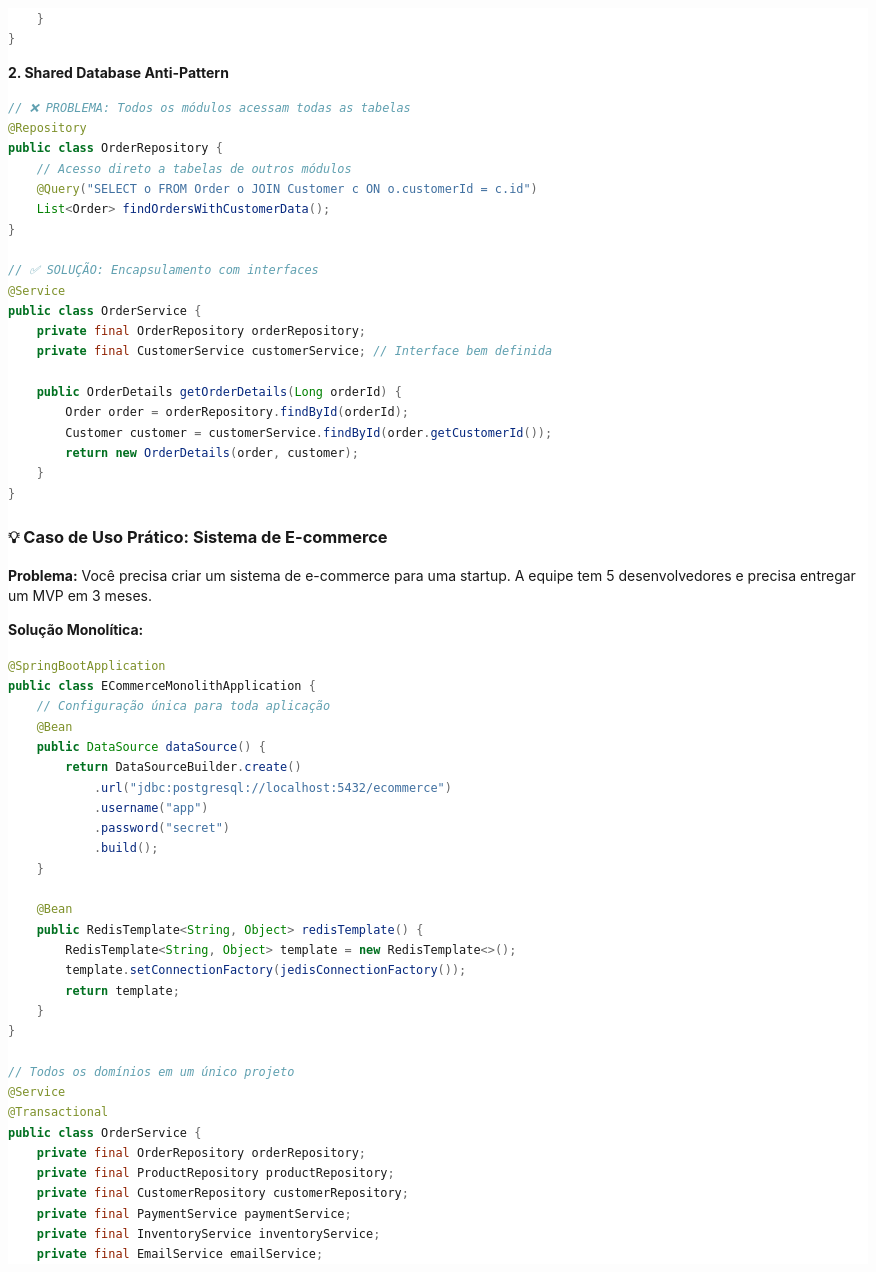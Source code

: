 ```java
    }
}
```

**2. Shared Database Anti-Pattern**
```java
// ❌ PROBLEMA: Todos os módulos acessam todas as tabelas
@Repository
public class OrderRepository {
    // Acesso direto a tabelas de outros módulos
    @Query("SELECT o FROM Order o JOIN Customer c ON o.customerId = c.id")
    List<Order> findOrdersWithCustomerData();
}

// ✅ SOLUÇÃO: Encapsulamento com interfaces
@Service
public class OrderService {
    private final OrderRepository orderRepository;
    private final CustomerService customerService; // Interface bem definida
    
    public OrderDetails getOrderDetails(Long orderId) {
        Order order = orderRepository.findById(orderId);
        Customer customer = customerService.findById(order.getCustomerId());
        return new OrderDetails(order, customer);
    }
}
```

### **💡 Caso de Uso Prático: Sistema de E-commerce**

**Problema:** Você precisa criar um sistema de e-commerce para uma startup. A equipe tem 5 desenvolvedores e precisa entregar um MVP em 3 meses.

**Solução Monolítica:**
```java
@SpringBootApplication
public class ECommerceMonolithApplication {
    // Configuração única para toda aplicação
    @Bean
    public DataSource dataSource() {
        return DataSourceBuilder.create()
            .url("jdbc:postgresql://localhost:5432/ecommerce")
            .username("app")
            .password("secret")
            .build();
    }
    
    @Bean
    public RedisTemplate<String, Object> redisTemplate() {
        RedisTemplate<String, Object> template = new RedisTemplate<>();
        template.setConnectionFactory(jedisConnectionFactory());
        return template;
    }
}

// Todos os domínios em um único projeto
@Service
@Transactional
public class OrderService {
    private final OrderRepository orderRepository;
    private final ProductRepository productRepository;
    private final CustomerRepository customerRepository;
    private final PaymentService paymentService;
    private final InventoryService inventoryService;
    private final EmailService emailService;
```